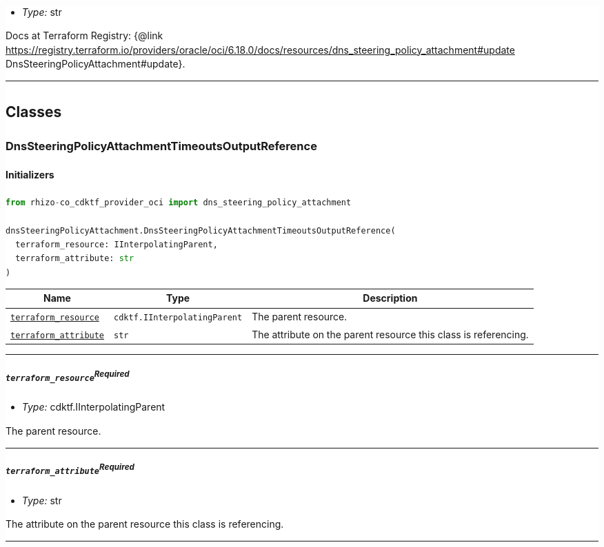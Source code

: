- *Type:* str

Docs at Terraform Registry: {@link https://registry.terraform.io/providers/oracle/oci/6.18.0/docs/resources/dns_steering_policy_attachment#update DnsSteeringPolicyAttachment#update}.

---

## Classes <a name="Classes" id="Classes"></a>

### DnsSteeringPolicyAttachmentTimeoutsOutputReference <a name="DnsSteeringPolicyAttachmentTimeoutsOutputReference" id="rhizo-co-terraform-provider-oci.dnsSteeringPolicyAttachment.DnsSteeringPolicyAttachmentTimeoutsOutputReference"></a>

#### Initializers <a name="Initializers" id="rhizo-co-terraform-provider-oci.dnsSteeringPolicyAttachment.DnsSteeringPolicyAttachmentTimeoutsOutputReference.Initializer"></a>

```python
from rhizo-co_cdktf_provider_oci import dns_steering_policy_attachment

dnsSteeringPolicyAttachment.DnsSteeringPolicyAttachmentTimeoutsOutputReference(
  terraform_resource: IInterpolatingParent,
  terraform_attribute: str
)
```

| **Name** | **Type** | **Description** |
| --- | --- | --- |
| <code><a href="#rhizo-co-terraform-provider-oci.dnsSteeringPolicyAttachment.DnsSteeringPolicyAttachmentTimeoutsOutputReference.Initializer.parameter.terraformResource">terraform_resource</a></code> | <code>cdktf.IInterpolatingParent</code> | The parent resource. |
| <code><a href="#rhizo-co-terraform-provider-oci.dnsSteeringPolicyAttachment.DnsSteeringPolicyAttachmentTimeoutsOutputReference.Initializer.parameter.terraformAttribute">terraform_attribute</a></code> | <code>str</code> | The attribute on the parent resource this class is referencing. |

---

##### `terraform_resource`<sup>Required</sup> <a name="terraform_resource" id="rhizo-co-terraform-provider-oci.dnsSteeringPolicyAttachment.DnsSteeringPolicyAttachmentTimeoutsOutputReference.Initializer.parameter.terraformResource"></a>

- *Type:* cdktf.IInterpolatingParent

The parent resource.

---

##### `terraform_attribute`<sup>Required</sup> <a name="terraform_attribute" id="rhizo-co-terraform-provider-oci.dnsSteeringPolicyAttachment.DnsSteeringPolicyAttachmentTimeoutsOutputReference.Initializer.parameter.terraformAttribute"></a>

- *Type:* str

The attribute on the parent resource this class is referencing.

---